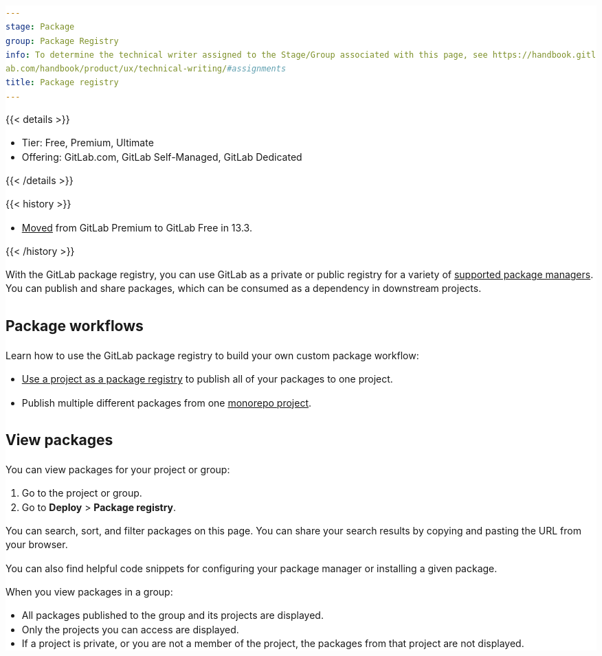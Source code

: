 ```yaml
---
stage: Package
group: Package Registry
info: To determine the technical writer assigned to the Stage/Group associated with this page, see https://handbook.gitlab.com/handbook/product/ux/technical-writing/#assignments
title: Package registry
---
```


{{< details >}}

- Tier: Free, Premium, Ultimate
- Offering: GitLab.com, GitLab Self-Managed, GitLab Dedicated

{{< /details >}}

{{< history >}}

- [Moved](https://gitlab.com/gitlab-org/gitlab/-/issues/221259) from GitLab Premium to GitLab Free in 13.3.

{{< /history >}}

With the GitLab package registry, you can use GitLab as a private or public registry for a variety
of [supported package managers](supported_functionality.md).
You can publish and share packages, which can be consumed as a dependency in downstream projects.

## Package workflows

Learn how to use the GitLab package registry to build your own custom package workflow:

- [Use a project as a package registry](../workflows/project_registry.md)
  to publish all of your packages to one project.

- Publish multiple different packages from one [monorepo project](../workflows/working_with_monorepos.md).

## View packages

You can view packages for your project or group:

1. Go to the project or group.
1. Go to **Deploy** > **Package registry**.

You can search, sort, and filter packages on this page. You can share your search results by copying
and pasting the URL from your browser.

You can also find helpful code snippets for configuring your package manager or installing a given package.

When you view packages in a group:

- All packages published to the group and its projects are displayed.
- Only the projects you can access are displayed.
- If a project is private, or you are not a member of the project, the packages from that project are not displayed.
